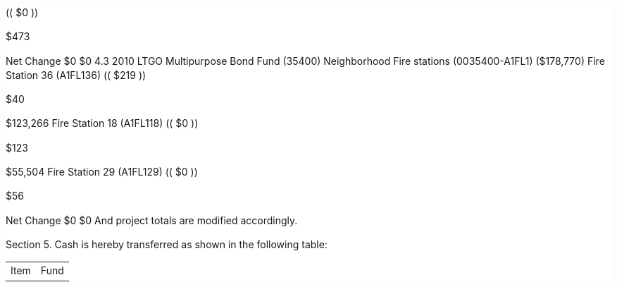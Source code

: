 </td><td>(( $0 ))

$473

</td></tr>

<tr><td></td><td></td><td>Net Change

</td><td>$0

</td><td></td><td>$0

</td></tr>

<tr><td>4.3

</td><td>2010 LTGO Multipurpose Bond Fund (35400)

</td><td>Neighborhood Fire stations (0035400-A1FL1)

</td><td>($178,770)

</td><td>Fire Station 36 (A1FL136)

</td><td>(( $219 ))

$40

</td></tr>

<tr><td></td><td></td><td></td><td>$123,266

</td><td>Fire Station 18 (A1FL118)

</td><td>(( $0 ))

$123

</td></tr>

<tr><td></td><td></td><td></td><td>$55,504

</td><td>Fire Station 29 (A1FL129)

</td><td>(( $0 ))

$56

</td></tr>

<tr><td></td><td></td><td>Net Change

</td><td>$0

</td><td></td><td>$0

</td></tr>

</table> And project totals are modified accordingly.

 Section 5. Cash is hereby transferred as shown in the following table:

<table><tr><td>Item

</td><td>Fund
